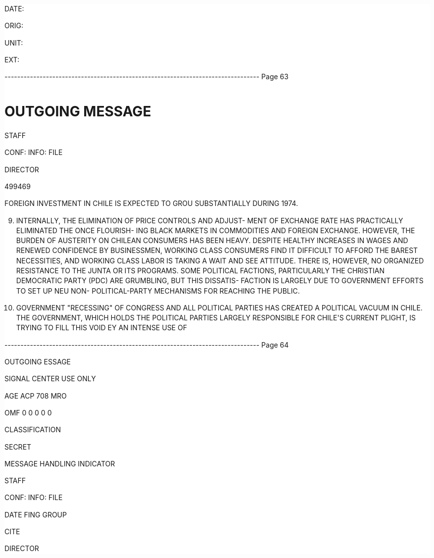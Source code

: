 DATE:

ORIG:

UNIT:

EXT:


-------------------------------------------------------------------------------- Page 63

# OUTGOING MESSAGE

STAFF

CONF: INFO: FILE

DIRECTOR

499469

FOREIGN INVESTMENT IN CHILE IS EXPECTED TO GROU SUBSTANTIALLY DURING 1974.

9. INTERNALLY, THE ELIMINATION OF PRICE CONTROLS AND ADJUST- MENT OF EXCHANGE RATE HAS PRACTICALLY ELIMINATED THE ONCE FLOURISH- ING BLACK MARKETS IN COMMODITIES AND FOREIGN EXCHANGE. HOWEVER, THE BURDEN OF AUSTERITY ON CHILEAN CONSUMERS HAS BEEN HEAVY. DESPITE HEALTHY INCREASES IN WAGES AND RENEWED CONFIDENCE BY BUSINESSMEN, WORKING CLASS CONSUMERS FIND IT DIFFICULT TO AFFORD THE BAREST NECESSITIES, AND WORKING CLASS LABOR IS TAKING A WAIT AND SEE ATTITUDE. THERE IS, HOWEVER, NO ORGANIZED RESISTANCE TO THE JUNTA OR ITS PROGRAMS. SOME POLITICAL FACTIONS, PARTICULARLY THE CHRISTIAN DEMOCRATIC PARTY (PDC) ARE GRUMBLING, BUT THIS DISSATIS- FACTION IS LARGELY DUE TO GOVERNMENT EFFORTS TO SET UP NEU NON- POLITICAL-PARTY MECHANISMS FOR REACHING THE PUBLIC.

10. GOVERNMENT "RECESSING" OF CONGRESS AND ALL POLITICAL PARTIES HAS CREATED A POLITICAL VACUUM IN CHILE. THE GOVERNMENT, WHICH HOLDS THE POLITICAL PARTIES LARGELY RESPONSIBLE FOR CHILE'S CURRENT PLIGHT, IS TRYING TO FILL THIS VOID EY AN INTENSE USE OF


-------------------------------------------------------------------------------- Page 64

OUTGOING ESSAGE

SIGNAL CENTER USE ONLY

AGE ACP 708 MRO

OMF 0 0 0 0 0

CLASSIFICATION

SECRET

MESSAGE HANDLING INDICATOR

STAFF

CONF: INFO: FILE

DATE FING GROUP

CITE

DIRECTOR
